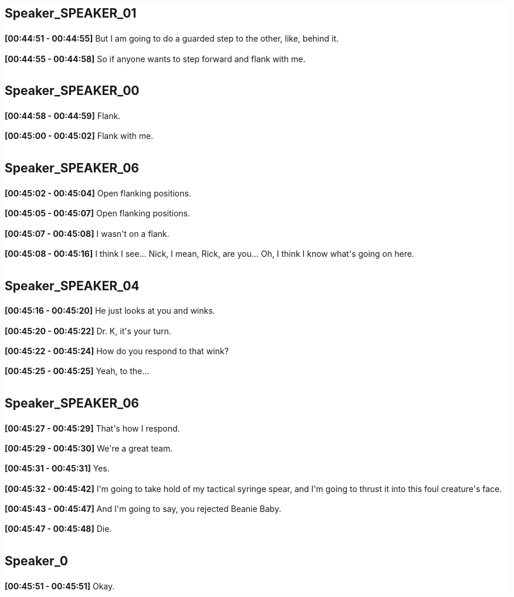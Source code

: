 ## Speaker_SPEAKER_01

**[00:44:51 - 00:44:55]** But I am going to do a guarded step to the other, like, behind it.

**[00:44:55 - 00:44:58]** So if anyone wants to step forward and flank with me.


## Speaker_SPEAKER_00

**[00:44:58 - 00:44:59]** Flank.

**[00:45:00 - 00:45:02]** Flank with me.


## Speaker_SPEAKER_06

**[00:45:02 - 00:45:04]** Open flanking positions.

**[00:45:05 - 00:45:07]** Open flanking positions.

**[00:45:07 - 00:45:08]** I wasn't on a flank.

**[00:45:08 - 00:45:16]** I think I see... Nick, I mean, Rick, are you... Oh, I think I know what's going on here.


## Speaker_SPEAKER_04

**[00:45:16 - 00:45:20]** He just looks at you and winks.

**[00:45:20 - 00:45:22]** Dr. K, it's your turn.

**[00:45:22 - 00:45:24]** How do you respond to that wink?

**[00:45:25 - 00:45:25]** Yeah, to the...


## Speaker_SPEAKER_06

**[00:45:27 - 00:45:29]** That's how I respond.

**[00:45:29 - 00:45:30]** We're a great team.

**[00:45:31 - 00:45:31]** Yes.

**[00:45:32 - 00:45:42]** I'm going to take hold of my tactical syringe spear, and I'm going to thrust it into this foul creature's face.

**[00:45:43 - 00:45:47]** And I'm going to say, you rejected Beanie Baby.

**[00:45:47 - 00:45:48]** Die.


## Speaker_0

**[00:45:51 - 00:45:51]** Okay.

